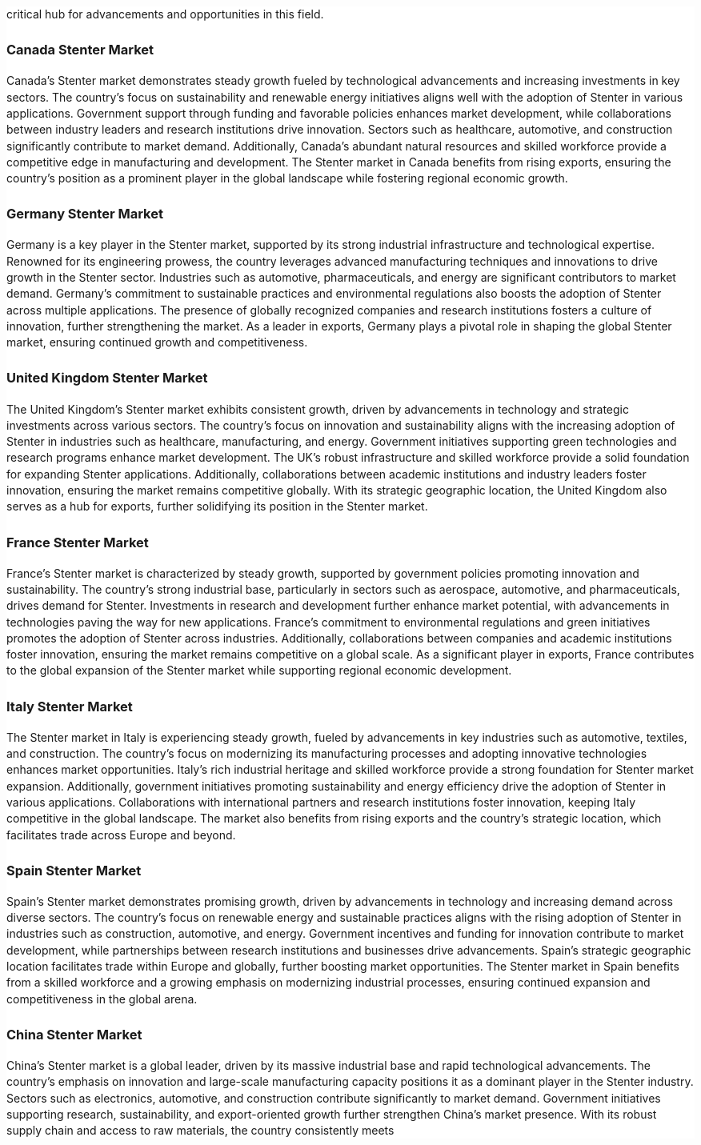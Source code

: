 critical hub for advancements and opportunities in this field.</p><h3>Canada Stenter Market</h3><p>Canada&rsquo;s Stenter market demonstrates steady growth fueled by technological advancements and increasing investments in key sectors. The country&rsquo;s focus on sustainability and renewable energy initiatives aligns well with the adoption of Stenter in various applications. Government support through funding and favorable policies enhances market development, while collaborations between industry leaders and research institutions drive innovation. Sectors such as healthcare, automotive, and construction significantly contribute to market demand. Additionally, Canada&rsquo;s abundant natural resources and skilled workforce provide a competitive edge in manufacturing and development. The Stenter market in Canada benefits from rising exports, ensuring the country&rsquo;s position as a prominent player in the global landscape while fostering regional economic growth.</p><h3>Germany Stenter Market</h3><p>Germany is a key player in the Stenter market, supported by its strong industrial infrastructure and technological expertise. Renowned for its engineering prowess, the country leverages advanced manufacturing techniques and innovations to drive growth in the Stenter sector. Industries such as automotive, pharmaceuticals, and energy are significant contributors to market demand. Germany&rsquo;s commitment to sustainable practices and environmental regulations also boosts the adoption of Stenter across multiple applications. The presence of globally recognized companies and research institutions fosters a culture of innovation, further strengthening the market. As a leader in exports, Germany plays a pivotal role in shaping the global Stenter market, ensuring continued growth and competitiveness.</p><h3>United Kingdom Stenter Market</h3><p>The United Kingdom&rsquo;s Stenter market exhibits consistent growth, driven by advancements in technology and strategic investments across various sectors. The country&rsquo;s focus on innovation and sustainability aligns with the increasing adoption of Stenter in industries such as healthcare, manufacturing, and energy. Government initiatives supporting green technologies and research programs enhance market development. The UK&rsquo;s robust infrastructure and skilled workforce provide a solid foundation for expanding Stenter applications. Additionally, collaborations between academic institutions and industry leaders foster innovation, ensuring the market remains competitive globally. With its strategic geographic location, the United Kingdom also serves as a hub for exports, further solidifying its position in the Stenter market.</p><h3>France Stenter Market</h3><p>France&rsquo;s Stenter market is characterized by steady growth, supported by government policies promoting innovation and sustainability. The country&rsquo;s strong industrial base, particularly in sectors such as aerospace, automotive, and pharmaceuticals, drives demand for Stenter. Investments in research and development further enhance market potential, with advancements in technologies paving the way for new applications. France&rsquo;s commitment to environmental regulations and green initiatives promotes the adoption of Stenter across industries. Additionally, collaborations between companies and academic institutions foster innovation, ensuring the market remains competitive on a global scale. As a significant player in exports, France contributes to the global expansion of the Stenter market while supporting regional economic development.</p><h3>Italy Stenter Market</h3><p>The Stenter market in Italy is experiencing steady growth, fueled by advancements in key industries such as automotive, textiles, and construction. The country&rsquo;s focus on modernizing its manufacturing processes and adopting innovative technologies enhances market opportunities. Italy&rsquo;s rich industrial heritage and skilled workforce provide a strong foundation for Stenter market expansion. Additionally, government initiatives promoting sustainability and energy efficiency drive the adoption of Stenter in various applications. Collaborations with international partners and research institutions foster innovation, keeping Italy competitive in the global landscape. The market also benefits from rising exports and the country&rsquo;s strategic location, which facilitates trade across Europe and beyond.</p><h3>Spain Stenter Market</h3><p>Spain&rsquo;s Stenter market demonstrates promising growth, driven by advancements in technology and increasing demand across diverse sectors. The country&rsquo;s focus on renewable energy and sustainable practices aligns with the rising adoption of Stenter in industries such as construction, automotive, and energy. Government incentives and funding for innovation contribute to market development, while partnerships between research institutions and businesses drive advancements. Spain&rsquo;s strategic geographic location facilitates trade within Europe and globally, further boosting market opportunities. The Stenter market in Spain benefits from a skilled workforce and a growing emphasis on modernizing industrial processes, ensuring continued expansion and competitiveness in the global arena.</p><h3>China Stenter Market</h3><p>China&rsquo;s Stenter market is a global leader, driven by its massive industrial base and rapid technological advancements. The country&rsquo;s emphasis on innovation and large-scale manufacturing capacity positions it as a dominant player in the Stenter industry. Sectors such as electronics, automotive, and construction contribute significantly to market demand. Government initiatives supporting research, sustainability, and export-oriented growth further strengthen China&rsquo;s market presence. With its robust supply chain and access to raw materials, the country consistently meets